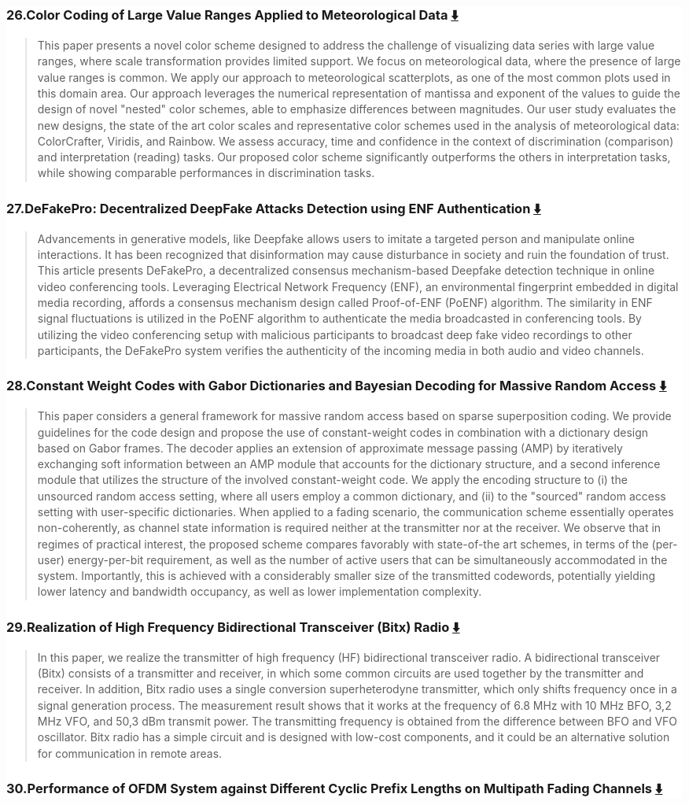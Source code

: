 ### 26.Color Coding of Large Value Ranges Applied to Meteorological Data  [ :arrow_down: ](https://arxiv.org/pdf/2207.12399.pdf)
>  This paper presents a novel color scheme designed to address the challenge of visualizing data series with large value ranges, where scale transformation provides limited support. We focus on meteorological data, where the presence of large value ranges is common. We apply our approach to meteorological scatterplots, as one of the most common plots used in this domain area. Our approach leverages the numerical representation of mantissa and exponent of the values to guide the design of novel "nested" color schemes, able to emphasize differences between magnitudes. Our user study evaluates the new designs, the state of the art color scales and representative color schemes used in the analysis of meteorological data: ColorCrafter, Viridis, and Rainbow. We assess accuracy, time and confidence in the context of discrimination (comparison) and interpretation (reading) tasks. Our proposed color scheme significantly outperforms the others in interpretation tasks, while showing comparable performances in discrimination tasks.      
### 27.DeFakePro: Decentralized DeepFake Attacks Detection using ENF Authentication  [ :arrow_down: ](https://arxiv.org/pdf/2207.13070.pdf)
>  Advancements in generative models, like Deepfake allows users to imitate a targeted person and manipulate online interactions. It has been recognized that disinformation may cause disturbance in society and ruin the foundation of trust. This article presents DeFakePro, a decentralized consensus mechanism-based Deepfake detection technique in online video conferencing tools. Leveraging Electrical Network Frequency (ENF), an environmental fingerprint embedded in digital media recording, affords a consensus mechanism design called Proof-of-ENF (PoENF) algorithm. The similarity in ENF signal fluctuations is utilized in the PoENF algorithm to authenticate the media broadcasted in conferencing tools. By utilizing the video conferencing setup with malicious participants to broadcast deep fake video recordings to other participants, the DeFakePro system verifies the authenticity of the incoming media in both audio and video channels.      
### 28.Constant Weight Codes with Gabor Dictionaries and Bayesian Decoding for Massive Random Access  [ :arrow_down: ](https://arxiv.org/pdf/2207.13049.pdf)
>  This paper considers a general framework for massive random access based on sparse superposition coding. We provide guidelines for the code design and propose the use of constant-weight codes in combination with a dictionary design based on Gabor frames. The decoder applies an extension of approximate message passing (AMP) by iteratively exchanging soft information between an AMP module that accounts for the dictionary structure, and a second inference module that utilizes the structure of the involved constant-weight code. We apply the encoding structure to (i) the unsourced random access setting, where all users employ a common dictionary, and (ii) to the "sourced" random access setting with user-specific dictionaries. When applied to a fading scenario, the communication scheme essentially operates non-coherently, as channel state information is required neither at the transmitter nor at the receiver. We observe that in regimes of practical interest, the proposed scheme compares favorably with state-of-the art schemes, in terms of the (per-user) energy-per-bit requirement, as well as the number of active users that can be simultaneously accommodated in the system. Importantly, this is achieved with a considerably smaller size of the transmitted codewords, potentially yielding lower latency and bandwidth occupancy, as well as lower implementation complexity.      
### 29.Realization of High Frequency Bidirectional Transceiver (Bitx) Radio  [ :arrow_down: ](https://arxiv.org/pdf/2207.13046.pdf)
>  In this paper, we realize the transmitter of high frequency (HF) bidirectional transceiver radio. A bidirectional transceiver (Bitx) consists of a transmitter and receiver, in which some common circuits are used together by the transmitter and receiver. In addition, Bitx radio uses a single conversion superheterodyne transmitter, which only shifts frequency once in a signal generation process. The measurement result shows that it works at the frequency of 6.8 MHz with 10 MHz BFO, 3,2 MHz VFO, and 50,3 dBm transmit power. The transmitting frequency is obtained from the difference between BFO and VFO oscillator. Bitx radio has a simple circuit and is designed with low-cost components, and it could be an alternative solution for communication in remote areas.      
### 30.Performance of OFDM System against Different Cyclic Prefix Lengths on Multipath Fading Channels  [ :arrow_down: ](https://arxiv.org/pdf/2207.13045.pdf)